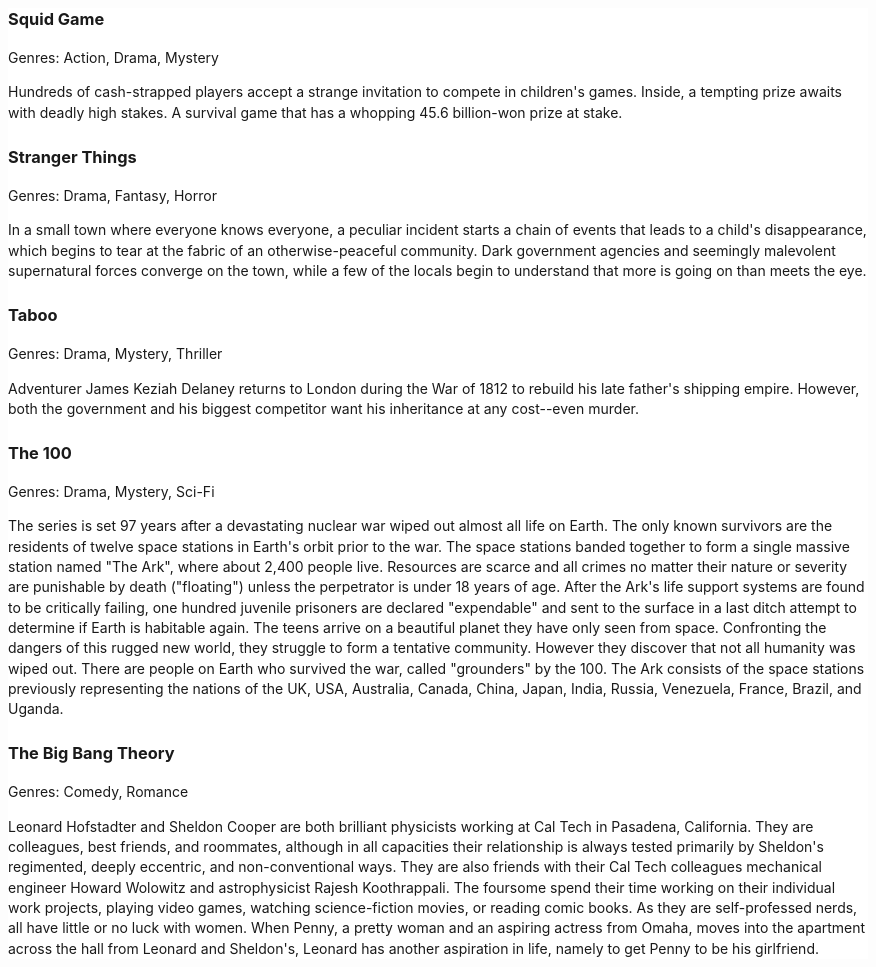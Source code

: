 ### Squid Game

Genres: Action, Drama, Mystery

Hundreds of cash-strapped players accept a strange invitation to compete in children's games.
Inside, a tempting prize awaits with deadly high stakes.
A survival game that has a whopping 45.6 billion-won prize at stake.

### Stranger Things

Genres: Drama, Fantasy, Horror

In a small town where everyone knows everyone, a peculiar incident starts a chain of events that leads to a child's disappearance, which begins to tear at the fabric of an otherwise-peaceful community.
Dark government agencies and seemingly malevolent supernatural forces converge on the town, while a few of the locals begin to understand that more is going on than meets the eye.

### Taboo

Genres: Drama, Mystery, Thriller

Adventurer James Keziah Delaney returns to London during the War of 1812 to rebuild his late father's shipping empire.
However, both the government and his biggest competitor want his inheritance at any cost--even murder.

### The 100

Genres: Drama, Mystery, Sci-Fi

The series is set 97 years after a devastating nuclear war wiped out almost all life on Earth.
The only known survivors are the residents of twelve space stations in Earth's orbit prior to the war.
The space stations banded together to form a single massive station named "The Ark", where about 2,400 people live.
Resources are scarce and all crimes no matter their nature or severity are punishable by death ("floating") unless the perpetrator is under 18 years of age.
After the Ark's life support systems are found to be critically failing, one hundred juvenile prisoners are declared "expendable" and sent to the surface in a last ditch attempt to determine if Earth is habitable again.
The teens arrive on a beautiful planet they have only seen from space.
Confronting the dangers of this rugged new world, they struggle to form a tentative community.
However they discover that not all humanity was wiped out.
There are people on Earth who survived the war, called "grounders" by the 100.
The Ark consists of the space stations previously representing the nations of the UK, USA, Australia, Canada, China, Japan, India, Russia, Venezuela, France, Brazil, and Uganda.

### The Big Bang Theory

Genres: Comedy, Romance

Leonard Hofstadter and Sheldon Cooper are both brilliant physicists working at Cal Tech in Pasadena, California.
They are colleagues, best friends, and roommates, although in all capacities their relationship is always tested primarily by Sheldon's regimented, deeply eccentric, and non-conventional ways.
They are also friends with their Cal Tech colleagues mechanical engineer Howard Wolowitz and astrophysicist Rajesh Koothrappali.
The foursome spend their time working on their individual work projects, playing video games, watching science-fiction movies, or reading comic books.
As they are self-professed nerds, all have little or no luck with women.
When Penny, a pretty woman and an aspiring actress from Omaha, moves into the apartment across the hall from Leonard and Sheldon's, Leonard has another aspiration in life, namely to get Penny to be his girlfriend.
